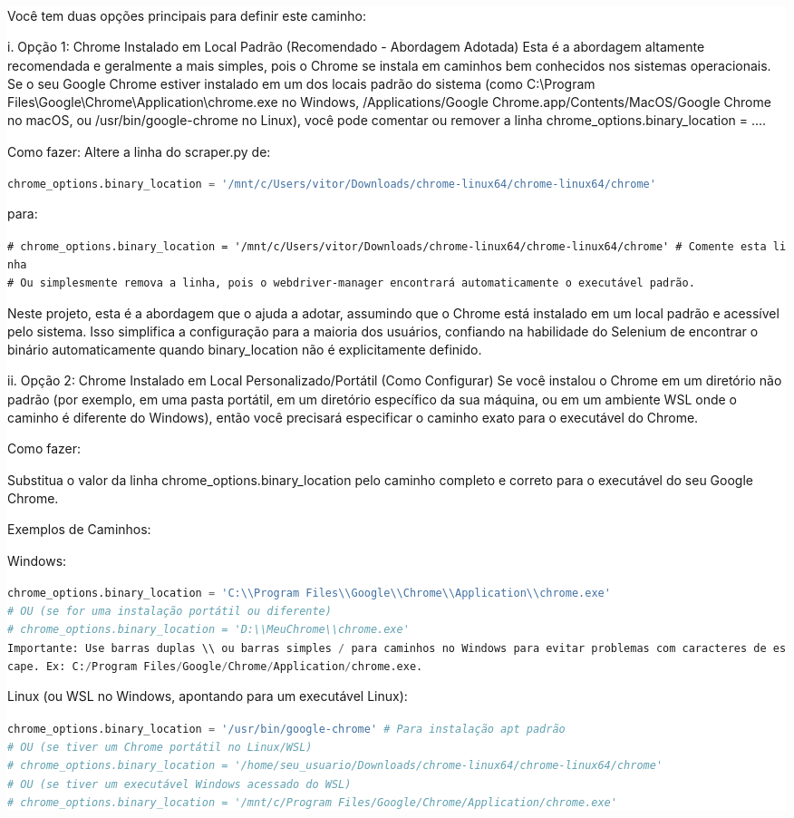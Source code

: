 Você tem duas opções principais para definir este caminho:

i. Opção 1: Chrome Instalado em Local Padrão (Recomendado - Abordagem Adotada)
Esta é a abordagem altamente recomendada e geralmente a mais simples, pois o Chrome se instala em caminhos bem conhecidos nos sistemas operacionais. Se o seu Google Chrome estiver instalado em um dos locais padrão do sistema (como C:\Program Files\Google\Chrome\Application\chrome.exe no Windows, /Applications/Google Chrome.app/Contents/MacOS/Google Chrome no macOS, ou /usr/bin/google-chrome no Linux), você pode comentar ou remover a linha chrome_options.binary_location = ....

Como fazer:
Altere a linha do scraper.py de:
```python
chrome_options.binary_location = '/mnt/c/Users/vitor/Downloads/chrome-linux64/chrome-linux64/chrome'
```
para:
```
# chrome_options.binary_location = '/mnt/c/Users/vitor/Downloads/chrome-linux64/chrome-linux64/chrome' # Comente esta linha
# Ou simplesmente remova a linha, pois o webdriver-manager encontrará automaticamente o executável padrão.
```
Neste projeto, esta é a abordagem que o ajuda a adotar, assumindo que o Chrome está instalado em um local padrão e acessível pelo sistema. Isso simplifica a configuração para a maioria dos usuários, confiando na habilidade do Selenium de encontrar o binário automaticamente quando binary_location não é explicitamente definido.

ii. Opção 2: Chrome Instalado em Local Personalizado/Portátil (Como Configurar)
Se você instalou o Chrome em um diretório não padrão (por exemplo, em uma pasta portátil, em um diretório específico da sua máquina, ou em um ambiente WSL onde o caminho é diferente do Windows), então você precisará especificar o caminho exato para o executável do Chrome.

Como fazer:

Substitua o valor da linha chrome_options.binary_location pelo caminho completo e correto para o executável do seu Google Chrome.

Exemplos de Caminhos:

Windows:

```Python
chrome_options.binary_location = 'C:\\Program Files\\Google\\Chrome\\Application\\chrome.exe'
# OU (se for uma instalação portátil ou diferente)
# chrome_options.binary_location = 'D:\\MeuChrome\\chrome.exe'
Importante: Use barras duplas \\ ou barras simples / para caminhos no Windows para evitar problemas com caracteres de escape. Ex: C:/Program Files/Google/Chrome/Application/chrome.exe.
```
Linux (ou WSL no Windows, apontando para um executável Linux):

```python
chrome_options.binary_location = '/usr/bin/google-chrome' # Para instalação apt padrão
# OU (se tiver um Chrome portátil no Linux/WSL)
# chrome_options.binary_location = '/home/seu_usuario/Downloads/chrome-linux64/chrome-linux64/chrome'
# OU (se tiver um executável Windows acessado do WSL)
# chrome_options.binary_location = '/mnt/c/Program Files/Google/Chrome/Application/chrome.exe'
```
